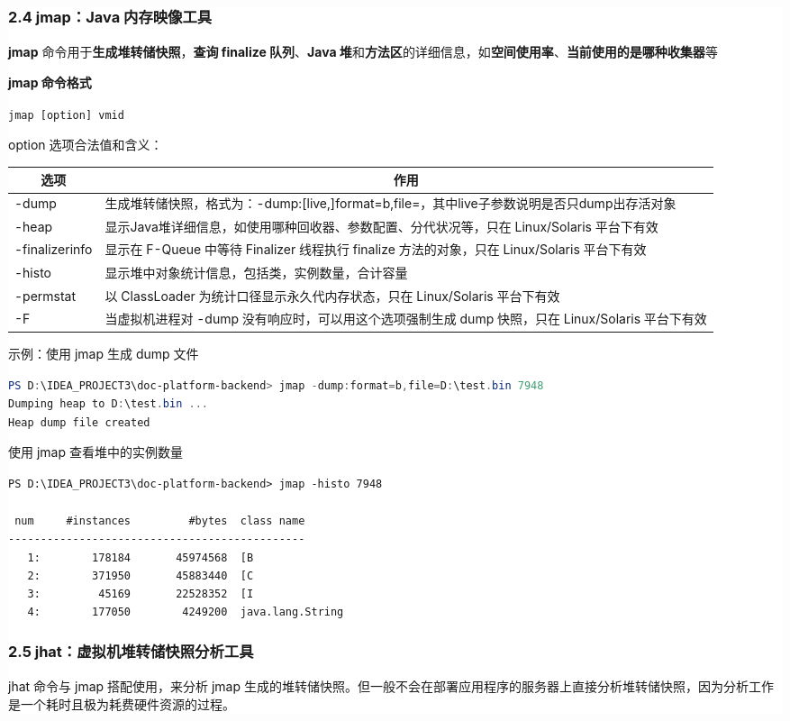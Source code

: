 

### 2.4 jmap：Java 内存映像工具

**jmap** 命令用于**生成堆转储快照**，**查询 finalize 队列**、**Java 堆**和**方法区**的详细信息，如**空间使用率**、**当前使用的是哪种收集器**等



**jmap 命令格式**

```shell
jmap [option] vmid
```



option 选项合法值和含义：

| 选项           | 作用                                                         |
| -------------- | ------------------------------------------------------------ |
| -dump          | 生成堆转储快照，格式为：-dump:[live,]format=b,file=<filename>，其中live子参数说明是否只dump出存活对象 |
| -heap          | 显示Java堆详细信息，如使用哪种回收器、参数配置、分代状况等，只在 Linux/Solaris 平台下有效 |
| -finalizerinfo | 显示在 F-Queue 中等待 Finalizer 线程执行 finalize 方法的对象，只在 Linux/Solaris 平台下有效 |
| -histo         | 显示堆中对象统计信息，包括类，实例数量，合计容量             |
| -permstat      | 以 ClassLoader 为统计口径显示永久代内存状态，只在 Linux/Solaris 平台下有效 |
| -F             | 当虚拟机进程对 -dump 没有响应时，可以用这个选项强制生成 dump 快照，只在 Linux/Solaris 平台下有效 |



示例：使用 jmap 生成 dump 文件

```powershell
PS D:\IDEA_PROJECT3\doc-platform-backend> jmap -dump:format=b,file=D:\test.bin 7948 
Dumping heap to D:\test.bin ...
Heap dump file created
```



使用 jmap 查看堆中的实例数量

```shell
PS D:\IDEA_PROJECT3\doc-platform-backend> jmap -histo 7948

 num     #instances         #bytes  class name
----------------------------------------------
   1:        178184       45974568  [B
   2:        371950       45883440  [C
   3:         45169       22528352  [I
   4:        177050        4249200  java.lang.String
```



### 2.5 jhat：虚拟机堆转储快照分析工具

jhat 命令与 jmap 搭配使用，来分析 jmap 生成的堆转储快照。但一般不会在部署应用程序的服务器上直接分析堆转储快照，因为分析工作是一个耗时且极为耗费硬件资源的过程。
